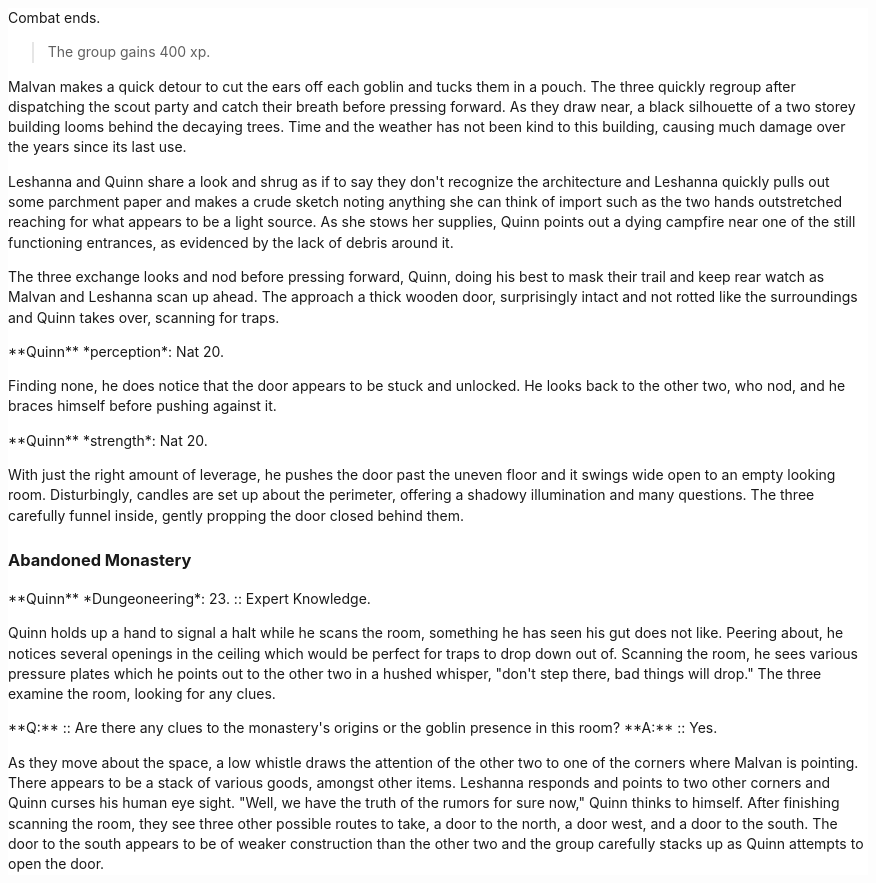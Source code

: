 Combat ends.

> The group gains 400 xp.

Malvan makes a quick detour to cut the ears off each goblin and tucks them in a pouch. The three quickly regroup after dispatching the scout party and catch their breath before pressing forward.  As they draw near, a black silhouette of a two storey building looms behind the decaying trees. Time and the weather has not been kind to this building, causing much damage over the years since its last use.

Leshanna and Quinn share a look and shrug as if to say they don't recognize the architecture and Leshanna quickly pulls out some parchment paper and makes a crude sketch noting anything she can think of import such as the two hands outstretched reaching for what appears to be a light source. As she stows her supplies, Quinn points out a dying campfire near one of the still functioning entrances, as evidenced by the lack of debris around it.

The three exchange looks and nod before pressing forward, Quinn, doing his best to mask their trail and keep rear watch as Malvan and Leshanna scan up ahead. The approach a thick wooden door, surprisingly intact and not rotted like the surroundings and Quinn takes over, scanning for traps. 

<div class="oracle">
**Quinn** *perception*: Nat 20.
</div>

Finding none, he does notice that the door appears to be stuck and unlocked. He looks back to the other two, who nod, and he braces himself before pushing against it.

<div class="oracle">
**Quinn** *strength*: Nat 20.
</div>

With just the right amount of leverage, he pushes the door past the uneven floor and it swings wide open to an empty looking room. Disturbingly, candles are set up about the perimeter, offering a shadowy illumination and many questions. The three carefully funnel inside, gently propping the door closed behind them.

### Abandoned Monastery

<div class="oracle">
**Quinn** *Dungeoneering*: 23. :: Expert Knowledge.
</div>

Quinn holds up a hand to signal a halt while he scans the room, something he has seen his gut does not like. Peering about, he notices several openings in the ceiling which would be perfect for traps to drop down out of. Scanning the room, he sees various pressure plates which he points out to the other two in a hushed whisper, "don't step there, bad things will drop." The three examine the room, looking for any clues.

<div class="oracle">
**Q:** :: Are there any clues to the monastery's origins or the goblin presence in this room?
**A:** :: Yes.
</div>

As they move about the space, a low whistle draws the attention of the other two to one of the corners where Malvan is pointing. There appears to be a stack of various goods, amongst other items. Leshanna responds and points to two other corners and Quinn curses his human eye sight. "Well, we have the truth of the rumors for sure now," Quinn thinks to himself. After finishing scanning the room, they see three other possible routes to take, a door to the north, a door west, and a door to the south. The door to the south appears to be of weaker construction than the other two and the group carefully stacks up as Quinn attempts to open the door.
